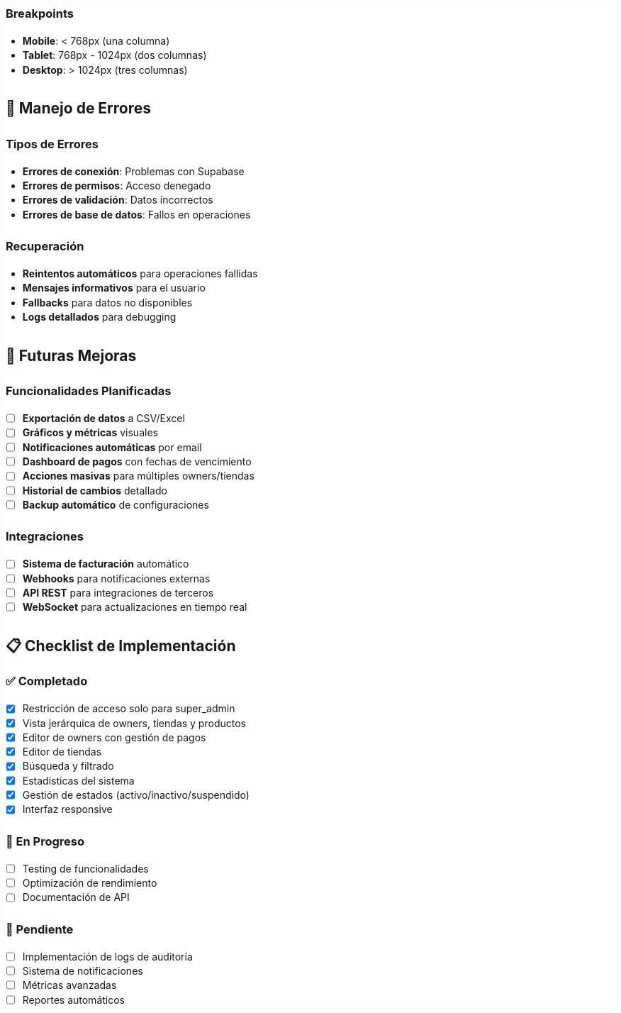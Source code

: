 ### Breakpoints
- **Mobile**: < 768px (una columna)
- **Tablet**: 768px - 1024px (dos columnas)
- **Desktop**: > 1024px (tres columnas)

## 🚨 Manejo de Errores

### Tipos de Errores
- **Errores de conexión**: Problemas con Supabase
- **Errores de permisos**: Acceso denegado
- **Errores de validación**: Datos incorrectos
- **Errores de base de datos**: Fallos en operaciones

### Recuperación
- **Reintentos automáticos** para operaciones fallidas
- **Mensajes informativos** para el usuario
- **Fallbacks** para datos no disponibles
- **Logs detallados** para debugging

## 🔮 Futuras Mejoras

### Funcionalidades Planificadas
- [ ] **Exportación de datos** a CSV/Excel
- [ ] **Gráficos y métricas** visuales
- [ ] **Notificaciones automáticas** por email
- [ ] **Dashboard de pagos** con fechas de vencimiento
- [ ] **Acciones masivas** para múltiples owners/tiendas
- [ ] **Historial de cambios** detallado
- [ ] **Backup automático** de configuraciones

### Integraciones
- [ ] **Sistema de facturación** automático
- [ ] **Webhooks** para notificaciones externas
- [ ] **API REST** para integraciones de terceros
- [ ] **WebSocket** para actualizaciones en tiempo real

## 📋 Checklist de Implementación

### ✅ Completado
- [x] Restricción de acceso solo para super_admin
- [x] Vista jerárquica de owners, tiendas y productos
- [x] Editor de owners con gestión de pagos
- [x] Editor de tiendas
- [x] Búsqueda y filtrado
- [x] Estadísticas del sistema
- [x] Gestión de estados (activo/inactivo/suspendido)
- [x] Interfaz responsive

### 🔄 En Progreso
- [ ] Testing de funcionalidades
- [ ] Optimización de rendimiento
- [ ] Documentación de API

### 📝 Pendiente
- [ ] Implementación de logs de auditoría
- [ ] Sistema de notificaciones
- [ ] Métricas avanzadas
- [ ] Reportes automáticos
